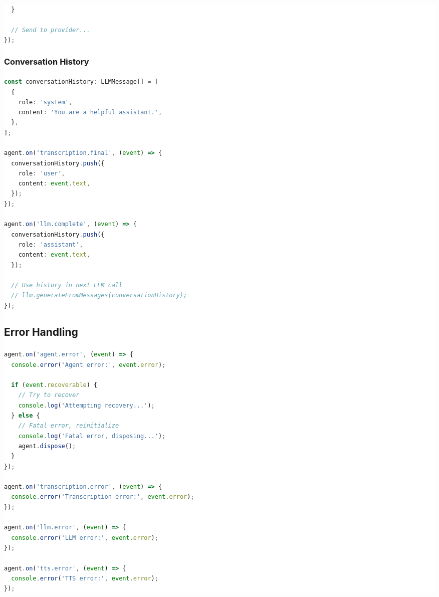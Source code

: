 ```typescript
  }

  // Send to provider...
});
```

### Conversation History

```typescript
const conversationHistory: LLMMessage[] = [
  {
    role: 'system',
    content: 'You are a helpful assistant.',
  },
];

agent.on('transcription.final', (event) => {
  conversationHistory.push({
    role: 'user',
    content: event.text,
  });
});

agent.on('llm.complete', (event) => {
  conversationHistory.push({
    role: 'assistant',
    content: event.text,
  });

  // Use history in next LLM call
  // llm.generateFromMessages(conversationHistory);
});
```

## Error Handling

```typescript
agent.on('agent.error', (event) => {
  console.error('Agent error:', event.error);

  if (event.recoverable) {
    // Try to recover
    console.log('Attempting recovery...');
  } else {
    // Fatal error, reinitialize
    console.log('Fatal error, disposing...');
    agent.dispose();
  }
});

agent.on('transcription.error', (event) => {
  console.error('Transcription error:', event.error);
});

agent.on('llm.error', (event) => {
  console.error('LLM error:', event.error);
});

agent.on('tts.error', (event) => {
  console.error('TTS error:', event.error);
});
```
